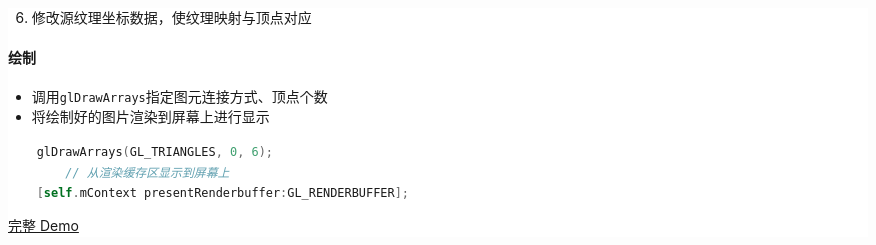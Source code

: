    

6. 修改源纹理坐标数据，使纹理映射与顶点对应

#### 绘制

- 调用`glDrawArrays`指定图元连接方式、顶点个数
- 将绘制好的图片渲染到屏幕上进行显示

```objective-c
    glDrawArrays(GL_TRIANGLES, 0, 6);
		// 从渲染缓存区显示到屏幕上
    [self.mContext presentRenderbuffer:GL_RENDERBUFFER];
```

[完整 Demo](https://github.com/dev-jw/Learning-OpenGL-ES)

